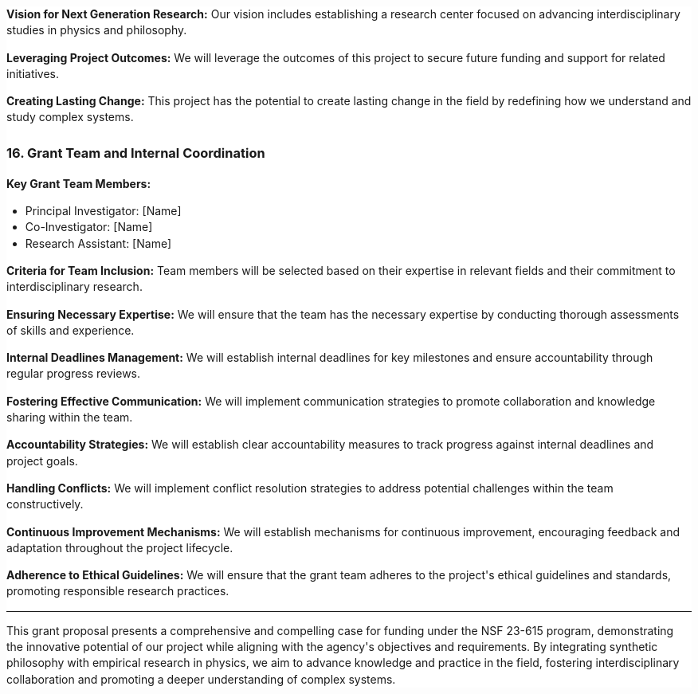 **Vision for Next Generation Research:**
Our vision includes establishing a research center focused on advancing interdisciplinary studies in physics and philosophy.

**Leveraging Project Outcomes:**
We will leverage the outcomes of this project to secure future funding and support for related initiatives.

**Creating Lasting Change:**
This project has the potential to create lasting change in the field by redefining how we understand and study complex systems.

### 16. Grant Team and Internal Coordination

**Key Grant Team Members:**
- Principal Investigator: [Name]
- Co-Investigator: [Name]
- Research Assistant: [Name]

**Criteria for Team Inclusion:**
Team members will be selected based on their expertise in relevant fields and their commitment to interdisciplinary research.

**Ensuring Necessary Expertise:**
We will ensure that the team has the necessary expertise by conducting thorough assessments of skills and experience.

**Internal Deadlines Management:**
We will establish internal deadlines for key milestones and ensure accountability through regular progress reviews.

**Fostering Effective Communication:**
We will implement communication strategies to promote collaboration and knowledge sharing within the team.

**Accountability Strategies:**
We will establish clear accountability measures to track progress against internal deadlines and project goals.

**Handling Conflicts:**
We will implement conflict resolution strategies to address potential challenges within the team constructively.

**Continuous Improvement Mechanisms:**
We will establish mechanisms for continuous improvement, encouraging feedback and adaptation throughout the project lifecycle.

**Adherence to Ethical Guidelines:**
We will ensure that the grant team adheres to the project's ethical guidelines and standards, promoting responsible research practices.

---

This grant proposal presents a comprehensive and compelling case for funding under the NSF 23-615 program, demonstrating the innovative potential of our project while aligning with the agency's objectives and requirements. By integrating synthetic philosophy with empirical research in physics, we aim to advance knowledge and practice in the field, fostering interdisciplinary collaboration and promoting a deeper understanding of complex systems.